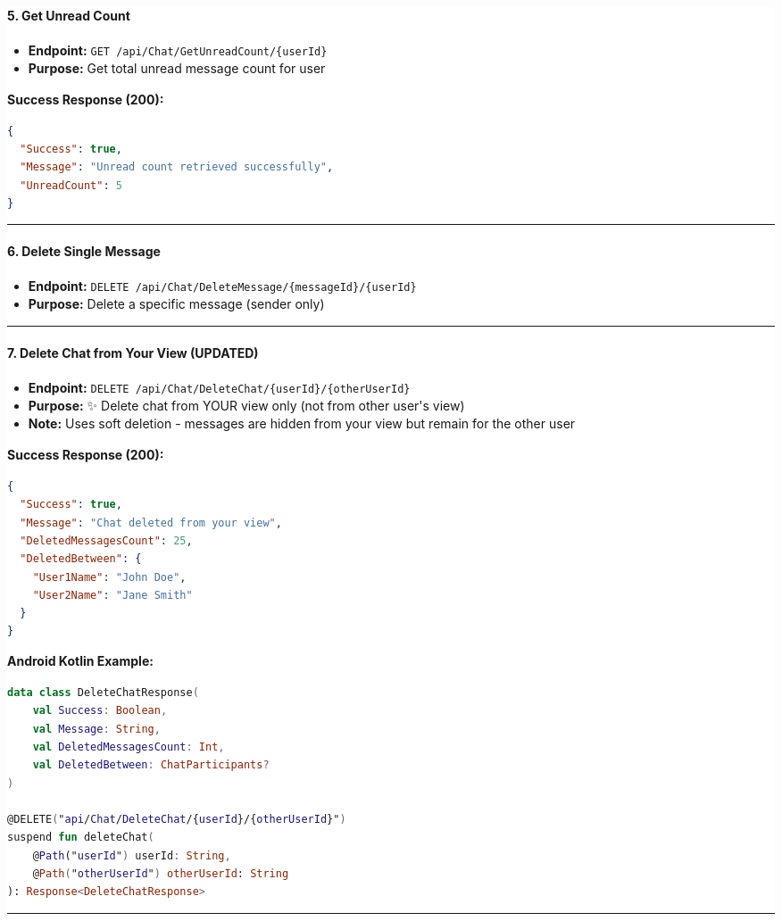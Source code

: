 
#### **5. Get Unread Count**
- **Endpoint:** `GET /api/Chat/GetUnreadCount/{userId}`
- **Purpose:** Get total unread message count for user

**Success Response (200):**
```json
{
  "Success": true,
  "Message": "Unread count retrieved successfully",
  "UnreadCount": 5
}
```

---

#### **6. Delete Single Message**
- **Endpoint:** `DELETE /api/Chat/DeleteMessage/{messageId}/{userId}`
- **Purpose:** Delete a specific message (sender only)

---

#### **7. Delete Chat from Your View (UPDATED)**
- **Endpoint:** `DELETE /api/Chat/DeleteChat/{userId}/{otherUserId}`
- **Purpose:** ✨ Delete chat from YOUR view only (not from other user's view)
- **Note:** Uses soft deletion - messages are hidden from your view but remain for the other user

**Success Response (200):**
```json
{
  "Success": true,
  "Message": "Chat deleted from your view",
  "DeletedMessagesCount": 25,
  "DeletedBetween": {
    "User1Name": "John Doe",
    "User2Name": "Jane Smith"
  }
}
```

**Android Kotlin Example:**
```kotlin
data class DeleteChatResponse(
    val Success: Boolean,
    val Message: String,
    val DeletedMessagesCount: Int,
    val DeletedBetween: ChatParticipants?
)

@DELETE("api/Chat/DeleteChat/{userId}/{otherUserId}")
suspend fun deleteChat(
    @Path("userId") userId: String,
    @Path("otherUserId") otherUserId: String
): Response<DeleteChatResponse>
```

---
